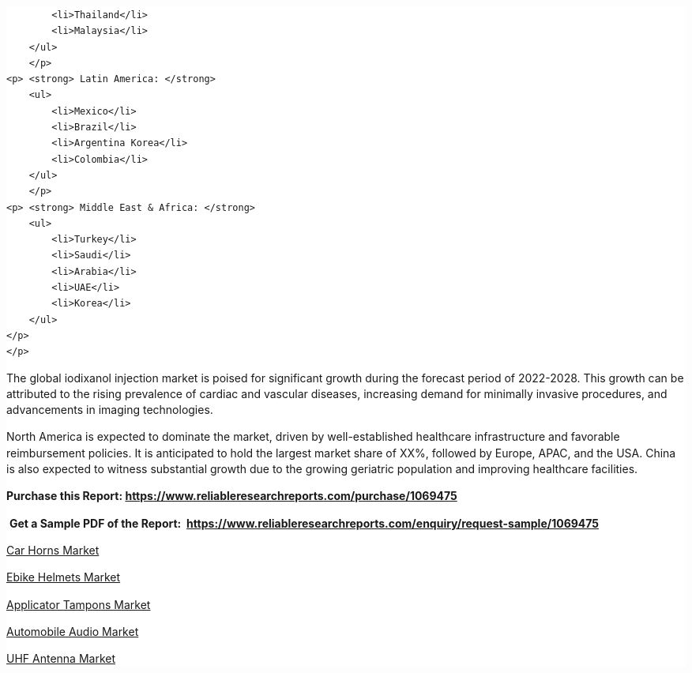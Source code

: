             <li>Thailand</li>
            <li>Malaysia</li>
        </ul>
        </p> 
    <p> <strong> Latin America: </strong>
        <ul>
            <li>Mexico</li>
            <li>Brazil</li>
            <li>Argentina Korea</li>
            <li>Colombia</li>
        </ul>
        </p> 
    <p> <strong> Middle East & Africa: </strong>
        <ul>
            <li>Turkey</li>
            <li>Saudi</li>
            <li>Arabia</li>
            <li>UAE</li>
            <li>Korea</li>
        </ul>
    </p>
    </p>
<p><p>The global iodixanol injection market is poised for significant growth during the forecast period of 2022-2028. This growth can be attributed to the rising prevalence of cardiac and vascular diseases, increasing demand for minimally invasive procedures, and advancements in imaging technologies. </p><p>North America is expected to dominate the market, driven by well-established healthcare infrastructure and favorable reimbursement policies. It is anticipated to hold the largest market share of XX%, followed by Europe, APAC, and the USA. China is also expected to witness substantial growth due to the growing geriatric population and improving healthcare facilities.</p></p>
<p><strong>Purchase this Report: <a href="https://www.reliableresearchreports.com/purchase/1069475">https://www.reliableresearchreports.com/purchase/1069475</a></strong></p>
<p>&nbsp;<strong>Get a Sample PDF of the Report:&nbsp;&nbsp;<a href="https://www.reliableresearchreports.com/enquiry/request-sample/1069475">https://www.reliableresearchreports.com/enquiry/request-sample/1069475</a></strong></p>
<p><strong></strong></p>
<p><p><a href="https://medium.com/@rajuchacharp23/car-horns-market-size-growth-forecast-2023-2030-26a71442235c">Car Horns Market</a></p><p><a href="https://www.linkedin.com/pulse/ebike-helmets-market-size-share-amp-trends-analysis-report-application-f8dxf/">Ebike Helmets Market</a></p><p><a href="https://www.linkedin.com/pulse/applicator-tampons-market-share-amp-new-trends-analysis-report-c4knf/">Applicator Tampons Market</a></p><p><a href="https://medium.com/@mahimohanrp23/automobile-audio-market-size-growth-forecast-2023-2030-1f7e915e5efb">Automobile Audio Market</a></p><p><a href="https://www.reportprime.com/uhf-antenna-r4014">UHF Antenna Market</a></p></p>